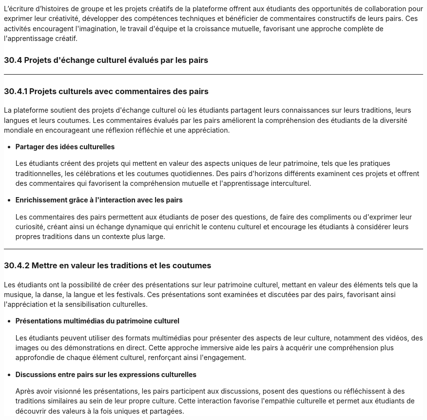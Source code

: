 L’écriture d’histoires de groupe et les projets créatifs de la plateforme offrent aux étudiants des opportunités de collaboration pour exprimer leur créativité, développer des compétences techniques et bénéficier de commentaires constructifs de leurs pairs. Ces activités encouragent l'imagination, le travail d'équipe et la croissance mutuelle, favorisant une approche complète de l'apprentissage créatif.

### **30.4 Projets d'échange culturel évalués par les pairs**

---

### **30.4.1 Projets culturels avec commentaires des pairs**

La plateforme soutient des projets d'échange culturel où les étudiants partagent leurs connaissances sur leurs traditions, leurs langues et leurs coutumes. Les commentaires évalués par les pairs améliorent la compréhension des étudiants de la diversité mondiale en encourageant une réflexion réfléchie et une appréciation.

- **Partager des idées culturelles**
    
    Les étudiants créent des projets qui mettent en valeur des aspects uniques de leur patrimoine, tels que les pratiques traditionnelles, les célébrations et les coutumes quotidiennes. Des pairs d'horizons différents examinent ces projets et offrent des commentaires qui favorisent la compréhension mutuelle et l'apprentissage interculturel.
    
- **Enrichissement grâce à l'interaction avec les pairs**
    
    Les commentaires des pairs permettent aux étudiants de poser des questions, de faire des compliments ou d'exprimer leur curiosité, créant ainsi un échange dynamique qui enrichit le contenu culturel et encourage les étudiants à considérer leurs propres traditions dans un contexte plus large.
    

---

### **30.4.2 Mettre en valeur les traditions et les coutumes**

Les étudiants ont la possibilité de créer des présentations sur leur patrimoine culturel, mettant en valeur des éléments tels que la musique, la danse, la langue et les festivals. Ces présentations sont examinées et discutées par des pairs, favorisant ainsi l'appréciation et la sensibilisation culturelles.

- **Présentations multimédias du patrimoine culturel**
    
    Les étudiants peuvent utiliser des formats multimédias pour présenter des aspects de leur culture, notamment des vidéos, des images ou des démonstrations en direct. Cette approche immersive aide les pairs à acquérir une compréhension plus approfondie de chaque élément culturel, renforçant ainsi l'engagement.
    
- **Discussions entre pairs sur les expressions culturelles**
    
    Après avoir visionné les présentations, les pairs participent aux discussions, posent des questions ou réfléchissent à des traditions similaires au sein de leur propre culture. Cette interaction favorise l'empathie culturelle et permet aux étudiants de découvrir des valeurs à la fois uniques et partagées.
    